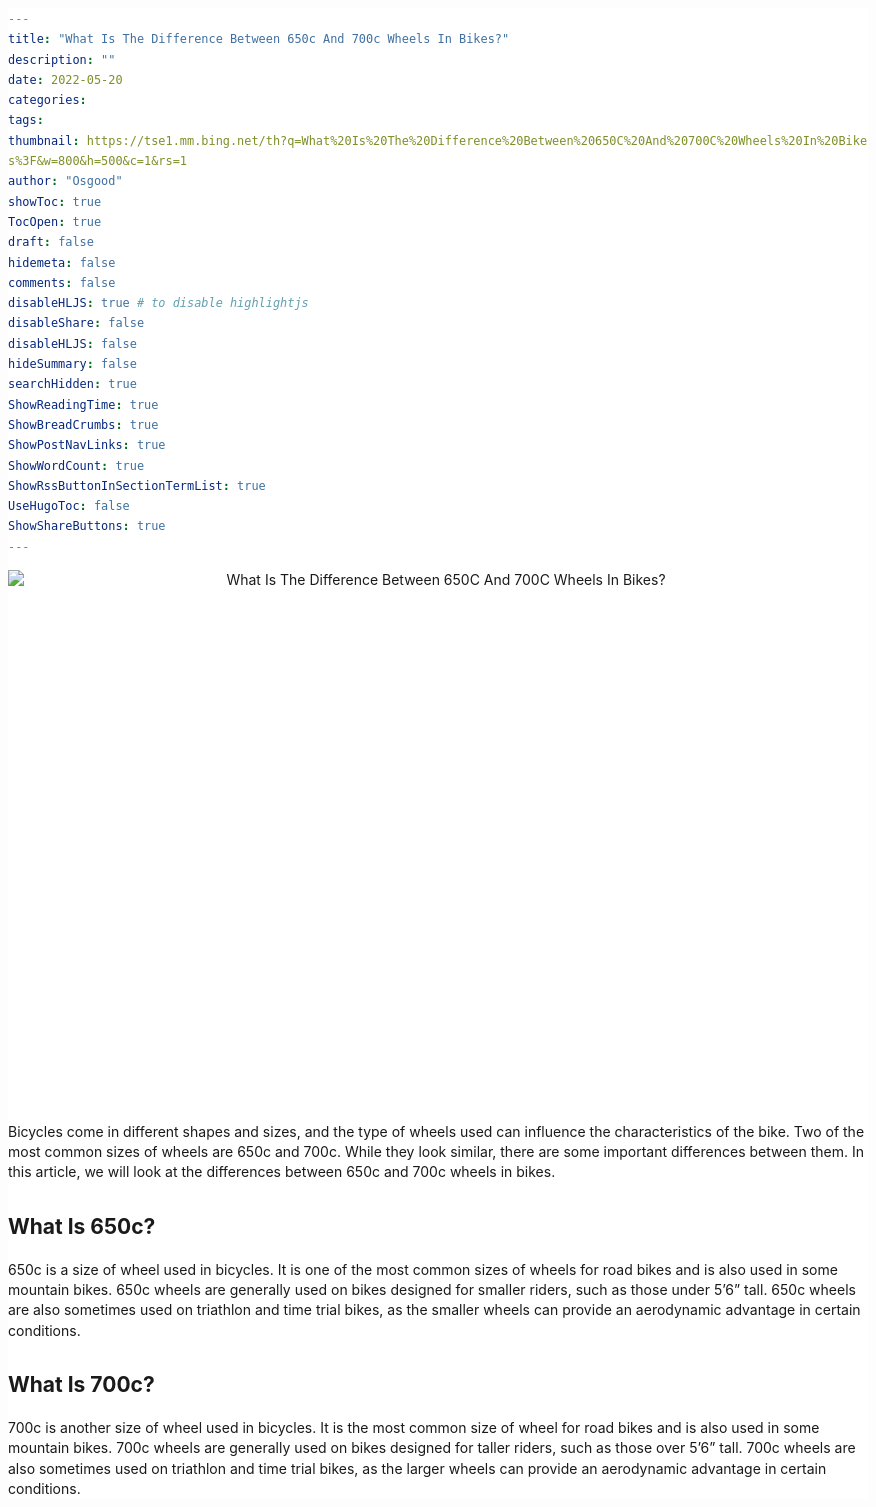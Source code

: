 ```yaml
---
title: "What Is The Difference Between 650c And 700c Wheels In Bikes?"
description: ""
date: 2022-05-20
categories: 
tags: 
thumbnail: https://tse1.mm.bing.net/th?q=What%20Is%20The%20Difference%20Between%20650C%20And%20700C%20Wheels%20In%20Bikes%3F&w=800&h=500&c=1&rs=1
author: "Osgood"
showToc: true
TocOpen: true
draft: false
hidemeta: false
comments: false
disableHLJS: true # to disable highlightjs
disableShare: false
disableHLJS: false
hideSummary: false
searchHidden: true
ShowReadingTime: true
ShowBreadCrumbs: true
ShowPostNavLinks: true
ShowWordCount: true
ShowRssButtonInSectionTermList: true
UseHugoToc: false
ShowShareButtons: true
---
```


<center>
	<img src="https://tse1.mm.bing.net/th?q=What%20Is%20The%20Difference%20Between%20650C%20And%20700C%20Wheels%20In%20Bikes%3F&w=800&h=500&c=1&rs=1" alt="What Is The Difference Between 650C And 700C Wheels In Bikes?" width="800" height="500" style="display: block; width: 100%; height: auto">
</center>

Bicycles come in different shapes and sizes, and the type of wheels used can influence the characteristics of the bike. Two of the most common sizes of wheels are 650c and 700c. While they look similar, there are some important differences between them. In this article, we will look at the differences between 650c and 700c wheels in bikes.

<h2>What Is 650c?</h2>

650c is a size of wheel used in bicycles. It is one of the most common sizes of wheels for road bikes and is also used in some mountain bikes. 650c wheels are generally used on bikes designed for smaller riders, such as those under 5’6” tall. 650c wheels are also sometimes used on triathlon and time trial bikes, as the smaller wheels can provide an aerodynamic advantage in certain conditions.

<h2>What Is 700c?</h2>

700c is another size of wheel used in bicycles. It is the most common size of wheel for road bikes and is also used in some mountain bikes. 700c wheels are generally used on bikes designed for taller riders, such as those over 5’6” tall. 700c wheels are also sometimes used on triathlon and time trial bikes, as the larger wheels can provide an aerodynamic advantage in certain conditions.
